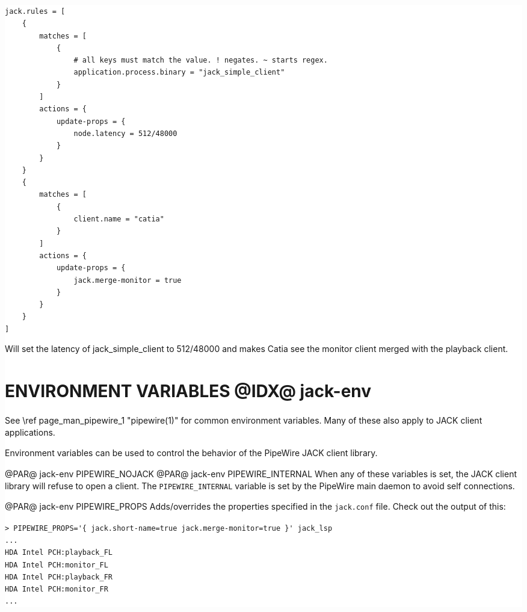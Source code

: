 ```
jack.rules = [
    {
        matches = [
            {
                # all keys must match the value. ! negates. ~ starts regex.
                application.process.binary = "jack_simple_client"
            }
        ]
        actions = {
            update-props = {
                node.latency = 512/48000
            }
        }
    }
    {
        matches = [
            {
                client.name = "catia"
            }
        ]
        actions = {
            update-props = {
                jack.merge-monitor = true
            }
        }
    }
]
```
Will set the latency of jack_simple_client to 512/48000 and makes Catia see the monitor client merged with the playback client.

# ENVIRONMENT VARIABLES  @IDX@ jack-env

See \ref page_man_pipewire_1 "pipewire(1)" for common environment
variables. Many of these also apply to JACK client applications.

Environment variables can be used to control the behavior of the PipeWire JACK client library.

@PAR@ jack-env  PIPEWIRE_NOJACK
@PAR@ jack-env  PIPEWIRE_INTERNAL
When any of these variables is set, the JACK client library will refuse to open a client. The `PIPEWIRE_INTERNAL` variable is set by the PipeWire main daemon to avoid self connections.

@PAR@ jack-env  PIPEWIRE_PROPS
Adds/overrides the properties specified in the `jack.conf` file. Check out the output of this:
```
> PIPEWIRE_PROPS='{ jack.short-name=true jack.merge-monitor=true }' jack_lsp
...
HDA Intel PCH:playback_FL
HDA Intel PCH:monitor_FL
HDA Intel PCH:playback_FR
HDA Intel PCH:monitor_FR
...
```
